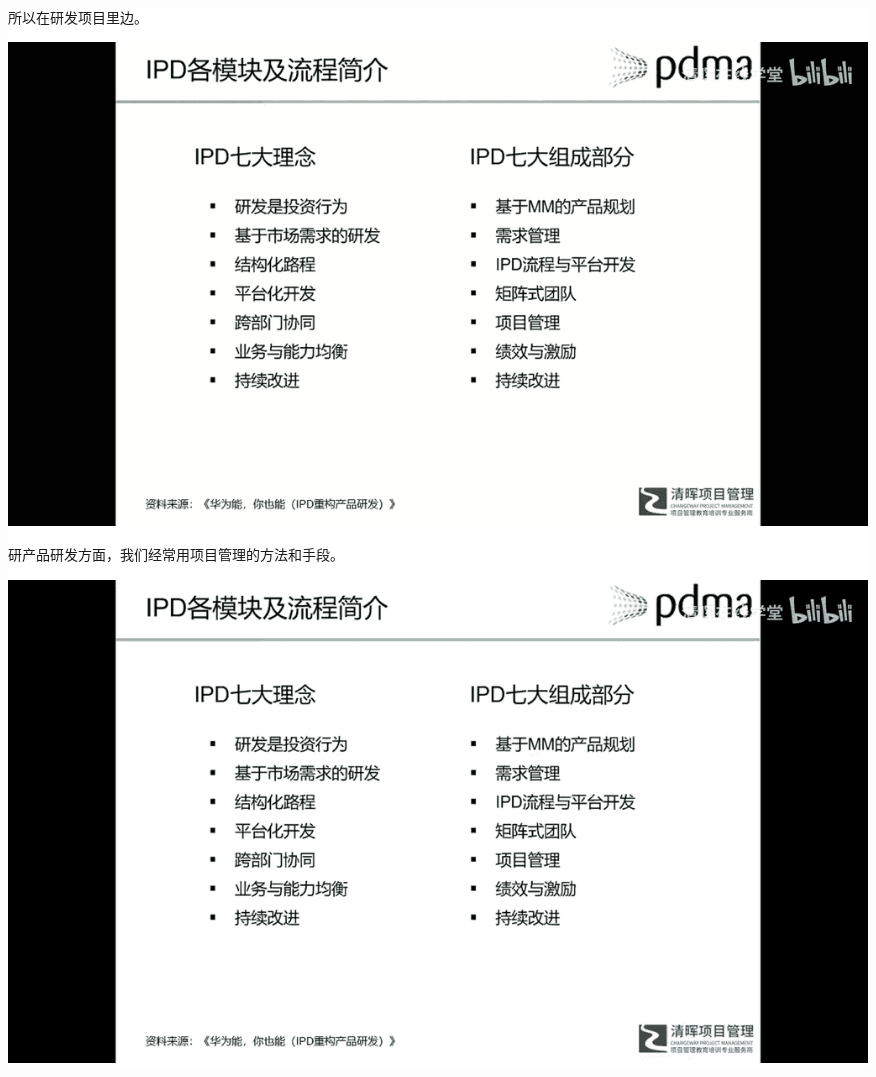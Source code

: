 所以在研发项目里边。

![](img/ead92f00cba4fb9cf12a340c0e195750_93.png)

研产品研发方面，我们经常用项目管理的方法和手段。

![](img/ead92f00cba4fb9cf12a340c0e195750_95.png)
